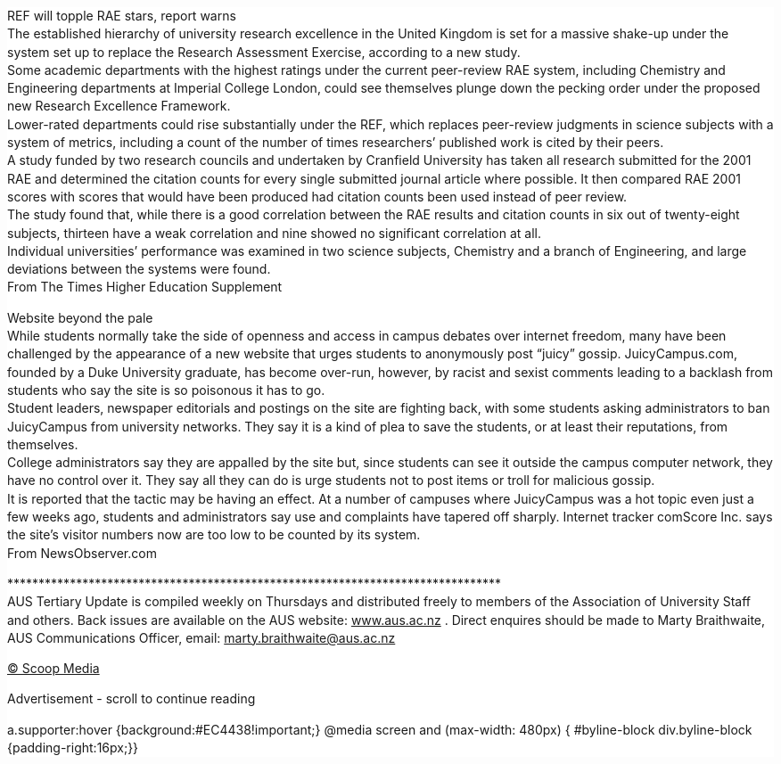 REF will topple RAE stars, report warns  
The established hierarchy of university research excellence in the United Kingdom is set for a massive shake-up under the system set up to replace the Research Assessment Exercise, according to a new study.  
Some academic departments with the highest ratings under the current peer-review RAE system, including Chemistry and Engineering departments at Imperial College London, could see themselves plunge down the pecking order under the proposed new Research Excellence Framework.  
Lower-rated departments could rise substantially under the REF, which replaces peer-review judgments in science subjects with a system of metrics, including a count of the number of times researchers’ published work is cited by their peers.  
A study funded by two research councils and undertaken by Cranfield University has taken all research submitted for the 2001 RAE and determined the citation counts for every single submitted journal article where possible. It then compared RAE 2001 scores with scores that would have been produced had citation counts been used instead of peer review.  
The study found that, while there is a good correlation between the RAE results and citation counts in six out of twenty-eight subjects, thirteen have a weak correlation and nine showed no significant correlation at all.  
Individual universities’ performance was examined in two science subjects, Chemistry and a branch of Engineering, and large deviations between the systems were found.  
From The Times Higher Education Supplement

Website beyond the pale  
While students normally take the side of openness and access in campus debates over internet freedom, many have been challenged by the appearance of a new website that urges students to anonymously post “juicy” gossip. JuicyCampus.com, founded by a Duke University graduate, has become over-run, however, by racist and sexist comments leading to a backlash from students who say the site is so poisonous it has to go.  
Student leaders, newspaper editorials and postings on the site are fighting back, with some students asking administrators to ban JuicyCampus from university networks. They say it is a kind of plea to save the students, or at least their reputations, from themselves.  
College administrators say they are appalled by the site but, since students can see it outside the campus computer network, they have no control over it. They say all they can do is urge students not to post items or troll for malicious gossip.  
It is reported that the tactic may be having an effect. At a number of campuses where JuicyCampus was a hot topic even just a few weeks ago, students and administrators say use and complaints have tapered off sharply. Internet tracker comScore Inc. says the site’s visitor numbers now are too low to be counted by its system.  
From NewsObserver.com

\*\*\*\*\*\*\*\*\*\*\*\*\*\*\*\*\*\*\*\*\*\*\*\*\*\*\*\*\*\*\*\*\*\*\*\*\*\*\*\*\*\*\*\*\*\*\*\*\*\*\*\*\*\*\*\*\*\*\*\*\*\*\*\*\*\*\*\*\*\*\*\*\*\*\*\*\*\*\*  
AUS Tertiary Update is compiled weekly on Thursdays and distributed freely to members of the Association of University Staff and others. Back issues are available on the AUS website: www.aus.ac.nz . Direct enquires should be made to Marty Braithwaite, AUS Communications Officer, email: marty.braithwaite@aus.ac.nz

[© Scoop Media](http://www.scoop.co.nz/about/terms.html)  

Advertisement - scroll to continue reading



a.supporter:hover {background:#EC4438!important;} @media screen and (max-width: 480px) { #byline-block div.byline-block {padding-right:16px;}}

